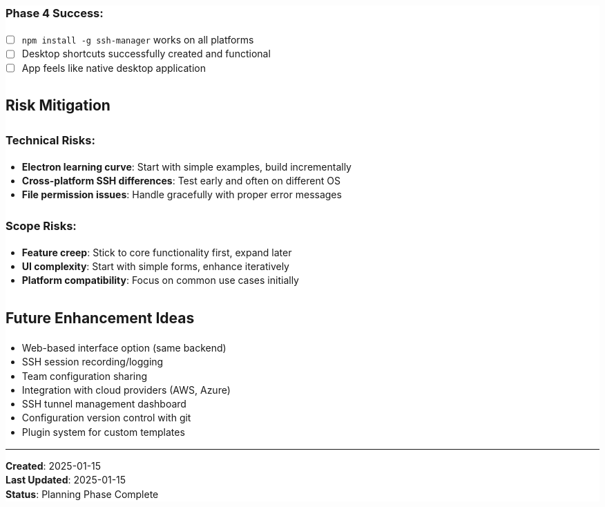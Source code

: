 ### Phase 4 Success:
- [ ] `npm install -g ssh-manager` works on all platforms
- [ ] Desktop shortcuts successfully created and functional
- [ ] App feels like native desktop application

## Risk Mitigation

### Technical Risks:
- **Electron learning curve**: Start with simple examples, build incrementally
- **Cross-platform SSH differences**: Test early and often on different OS
- **File permission issues**: Handle gracefully with proper error messages

### Scope Risks:
- **Feature creep**: Stick to core functionality first, expand later
- **UI complexity**: Start with simple forms, enhance iteratively  
- **Platform compatibility**: Focus on common use cases initially

## Future Enhancement Ideas
- Web-based interface option (same backend)
- SSH session recording/logging
- Team configuration sharing
- Integration with cloud providers (AWS, Azure)
- SSH tunnel management dashboard
- Configuration version control with git
- Plugin system for custom templates

---

**Created**: 2025-01-15  
**Last Updated**: 2025-01-15  
**Status**: Planning Phase Complete